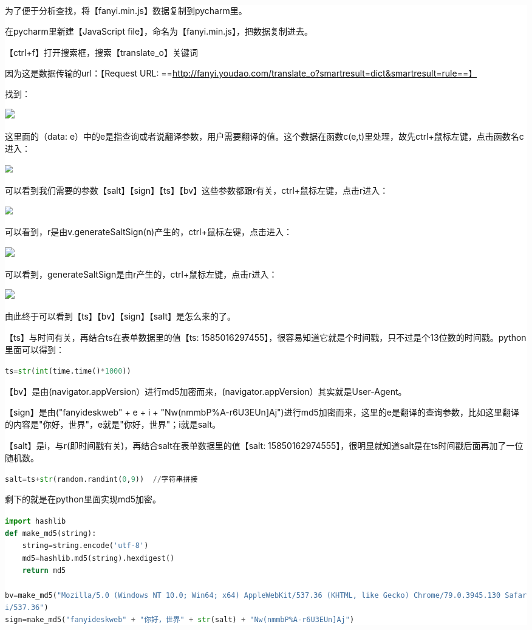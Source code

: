 为了便于分析查找，将【fanyi.min.js】数据复制到pycharm里。

在pycharm里新建【JavaScript file】，命名为【fanyi.min.js】，把数据复制进去。

【ctrl+f】打开搜索框，搜索【translate_o】关键词

因为这是数据传输的url：【Request URL: ==http://fanyi.youdao.com/translate_o?smartresult=dict&smartresult=rule==】

找到：

![](https://image--1.oss-cn-shenzhen.aliyuncs.com/Snipaste_2020-03-24_10-55-15.png)

这里面的（data: e）中的e是指查询或者说翻译参数，用户需要翻译的值。这个数据在函数c(e,t)里处理，故先ctrl+鼠标左键，点击函数名c进入：

<img src="https://image--1.oss-cn-shenzhen.aliyuncs.com/Snipaste_2020-03-24_11-08-55.png" style="zoom:80%;" />

可以看到我们需要的参数【salt】【sign】【ts】【bv】这些参数都跟r有关，ctrl+鼠标左键，点击r进入：

<img src="https://image--1.oss-cn-shenzhen.aliyuncs.com/Snipaste_2020-03-24_11-11-39.png" style="zoom:80%;" />

可以看到，r是由v.generateSaltSign(n)产生的，ctrl+鼠标左键，点击进入：

![](https://image--1.oss-cn-shenzhen.aliyuncs.com/Snipaste_2020-03-24_11-14-25.png)

可以看到，generateSaltSign是由r产生的，ctrl+鼠标左键，点击r进入：

![](https://image--1.oss-cn-shenzhen.aliyuncs.com/Snipaste_2020-03-24_11-16-45.png)

由此终于可以看到【ts】【bv】【sign】【salt】是怎么来的了。

【ts】与时间有关，再结合ts在表单数据里的值【ts: 1585016297455】，很容易知道它就是个时间戳，只不过是个13位数的时间戳。python里面可以得到：

```python
ts=str(int(time.time()*1000))
```

【bv】是由(navigator.appVersion）进行md5加密而来，(navigator.appVersion）其实就是User-Agent。

【sign】是由("fanyideskweb" + e + i + "Nw(nmmbP%A-r6U3EUn]Aj")进行md5加密而来，这里的e是翻译的查询参数，比如这里翻译的内容是"你好，世界"，e就是"你好，世界"；i就是salt。

【salt】是i，与r(即时间戳有关)，再结合salt在表单数据里的值【salt: 15850162974555】，很明显就知道salt是在ts时间戳后面再加了一位随机数。

```python
salt=ts+str(random.randint(0,9))  //字符串拼接
```

剩下的就是在python里面实现md5加密。

```python
import hashlib
def make_md5(string):
    string=string.encode('utf-8')
    md5=hashlib.md5(string).hexdigest()
    return md5

bv=make_md5("Mozilla/5.0 (Windows NT 10.0; Win64; x64) AppleWebKit/537.36 (KHTML, like Gecko) Chrome/79.0.3945.130 Safari/537.36")
sign=make_md5("fanyideskweb" + "你好，世界" + str(salt) + "Nw(nmmbP%A-r6U3EUn]Aj")
```
